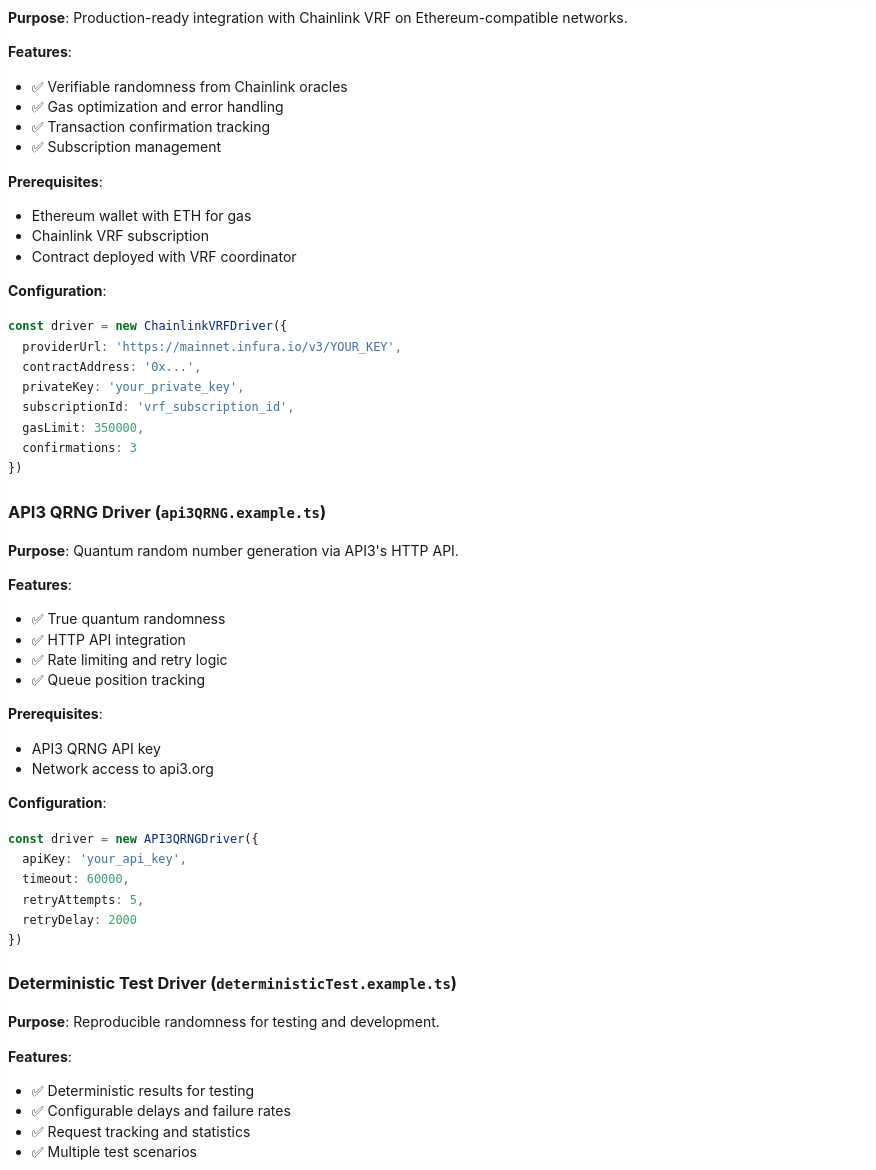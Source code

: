 **Purpose**: Production-ready integration with Chainlink VRF on Ethereum-compatible networks.

**Features**:
- ✅ Verifiable randomness from Chainlink oracles
- ✅ Gas optimization and error handling
- ✅ Transaction confirmation tracking
- ✅ Subscription management

**Prerequisites**:
- Ethereum wallet with ETH for gas
- Chainlink VRF subscription
- Contract deployed with VRF coordinator

**Configuration**:
```typescript
const driver = new ChainlinkVRFDriver({
  providerUrl: 'https://mainnet.infura.io/v3/YOUR_KEY',
  contractAddress: '0x...',
  privateKey: 'your_private_key',
  subscriptionId: 'vrf_subscription_id',
  gasLimit: 350000,
  confirmations: 3
})
```

### API3 QRNG Driver (`api3QRNG.example.ts`)

**Purpose**: Quantum random number generation via API3's HTTP API.

**Features**:
- ✅ True quantum randomness
- ✅ HTTP API integration
- ✅ Rate limiting and retry logic
- ✅ Queue position tracking

**Prerequisites**:
- API3 QRNG API key
- Network access to api3.org

**Configuration**:
```typescript
const driver = new API3QRNGDriver({
  apiKey: 'your_api_key',
  timeout: 60000,
  retryAttempts: 5,
  retryDelay: 2000
})
```

### Deterministic Test Driver (`deterministicTest.example.ts`)

**Purpose**: Reproducible randomness for testing and development.

**Features**:
- ✅ Deterministic results for testing
- ✅ Configurable delays and failure rates
- ✅ Request tracking and statistics
- ✅ Multiple test scenarios
